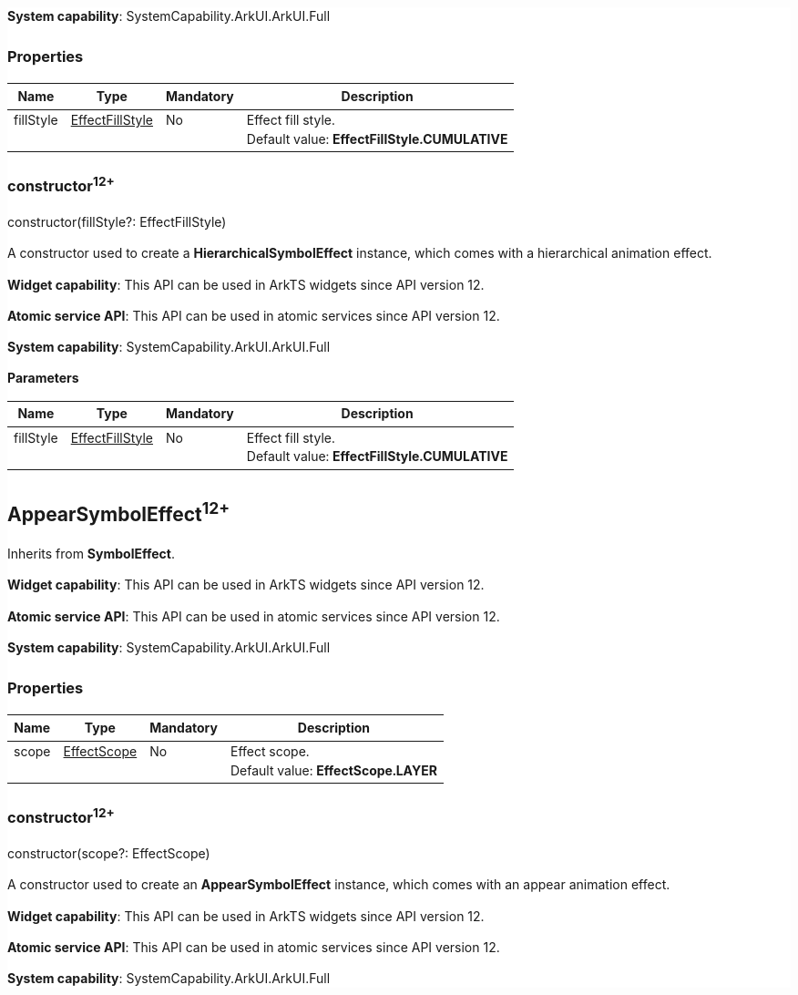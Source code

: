 **System capability**: SystemCapability.ArkUI.ArkUI.Full

### Properties

| Name| Type| Mandatory| Description |
| ---- | ---- | ---- | ---- |
| fillStyle | [EffectFillStyle](#effectfillstyle12) | No  | Effect fill style.<br>Default value: **EffectFillStyle.CUMULATIVE**|

### constructor<sup>12+</sup>

constructor(fillStyle?: EffectFillStyle)

A constructor used to create a **HierarchicalSymbolEffect** instance, which comes with a hierarchical animation effect.

**Widget capability**: This API can be used in ArkTS widgets since API version 12.

**Atomic service API**: This API can be used in atomic services since API version 12.

**System capability**: SystemCapability.ArkUI.ArkUI.Full

**Parameters**

| Name| Type| Mandatory| Description |
| ---- | ---- | ---- | ---- |
| fillStyle | [EffectFillStyle](#effectfillstyle12) | No  | Effect fill style.<br>Default value: **EffectFillStyle.CUMULATIVE**|

## AppearSymbolEffect<sup>12+</sup>

Inherits from **SymbolEffect**.

**Widget capability**: This API can be used in ArkTS widgets since API version 12.

**Atomic service API**: This API can be used in atomic services since API version 12.

**System capability**: SystemCapability.ArkUI.ArkUI.Full

### Properties

| Name| Type| Mandatory| Description |
| ---- | ---- | ---- | ---- |
| scope | [EffectScope](#effectscope12) | No  | Effect scope.<br>Default value: **EffectScope.LAYER**|

### constructor<sup>12+</sup>

constructor(scope?: EffectScope)

A constructor used to create an **AppearSymbolEffect** instance, which comes with an appear animation effect.

**Widget capability**: This API can be used in ArkTS widgets since API version 12.

**Atomic service API**: This API can be used in atomic services since API version 12.

**System capability**: SystemCapability.ArkUI.ArkUI.Full
